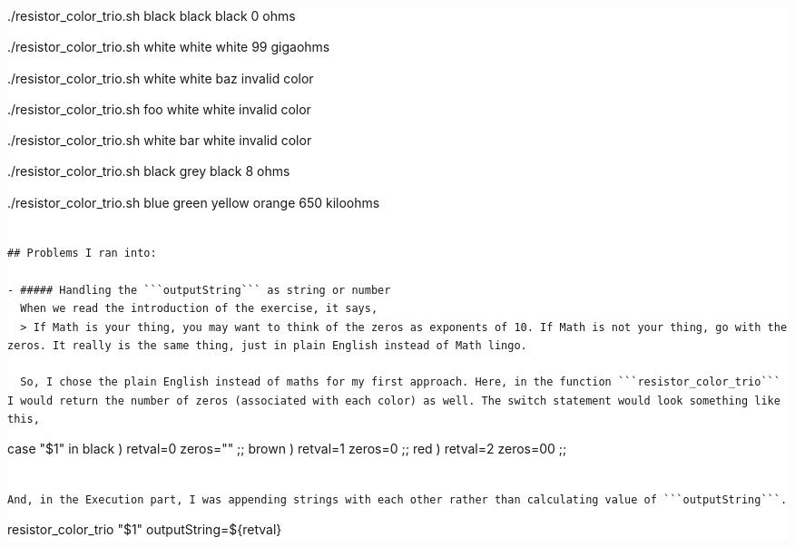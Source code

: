 ./resistor_color_trio.sh black black black
0 ohms

./resistor_color_trio.sh white white white
99 gigaohms

./resistor_color_trio.sh white white baz
invalid color

./resistor_color_trio.sh foo white white
invalid color

./resistor_color_trio.sh white bar white
invalid color

./resistor_color_trio.sh black grey black
8 ohms

./resistor_color_trio.sh blue green yellow orange
650 kiloohms
```

## Problems I ran into:

- ##### Handling the ```outputString``` as string or number
  When we read the introduction of the exercise, it says,
  > If Math is your thing, you may want to think of the zeros as exponents of 10. If Math is not your thing, go with the zeros. It really is the same thing, just in plain English instead of Math lingo.

  So, I chose the plain English instead of maths for my first approach. Here, in the function ```resistor_color_trio``` I would return the number of zeros (associated with each color) as well. The switch statement would look something like this,
  ```
  case "$1" in
    black )
    retval=0
    zeros=""
      ;;
    brown )
    retval=1
    zeros=0
      ;;
    red )
    retval=2
    zeros=00
      ;;
  ```

  And, in the Execution part, I was appending strings with each other rather than calculating value of ```outputString```.
  ```
  resistor_color_trio "$1"
  outputString=${retval}
